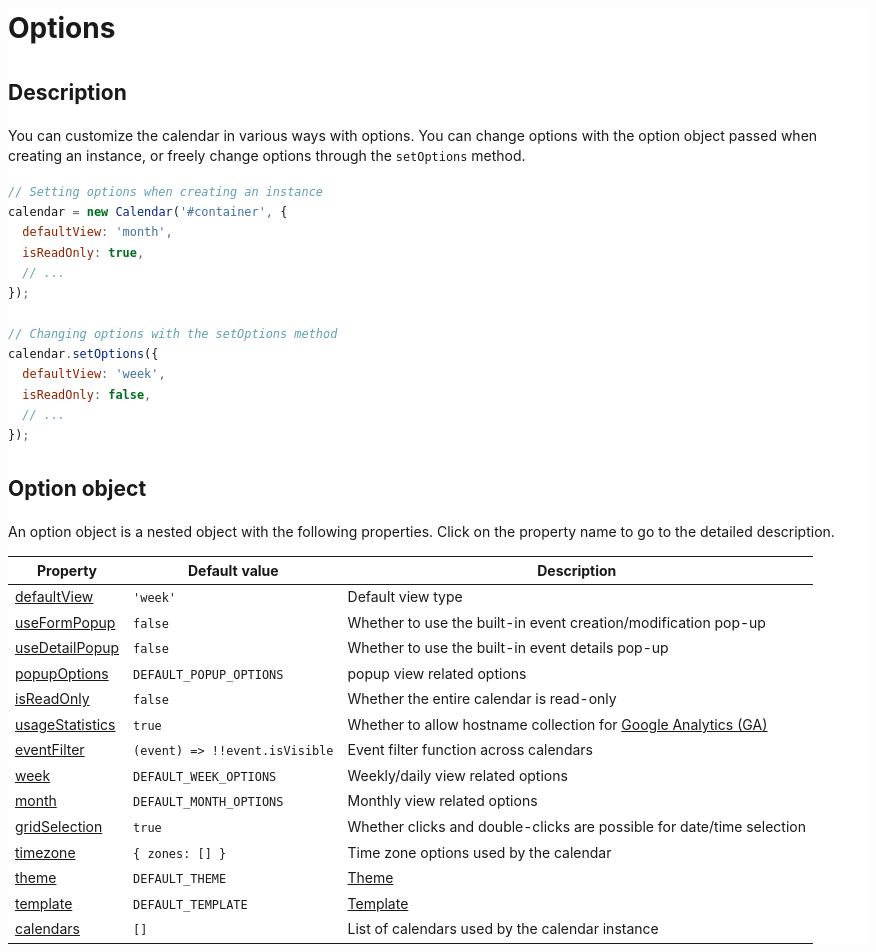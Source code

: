 # Options

## Description

You can customize the calendar in various ways with options. You can change options with the option object passed when creating an instance, or freely change options through the `setOptions` method.

```js
// Setting options when creating an instance
calendar = new Calendar('#container', {
  defaultView: 'month',
  isReadOnly: true,
  // ...
});

// Changing options with the setOptions method
calendar.setOptions({
  defaultView: 'week',
  isReadOnly: false,
  // ...
});
```

## Option object

An option object is a nested object with the following properties. Click on the property name to go to the detailed description.

| Property                            | Default value                             | Description                                                                                                   |
| ----------------------------------- | ----------------------------------------- | ------------------------------------------------------------------------------------------------------------- |
| [defaultView](#defaultview)         | <code>'week'</code>                       | Default view type                                                                                             |
| [useFormPopup](#useformpopup)       | <code>false</code>                        | Whether to use the built-in event creation/modification pop-up                                                |
| [useDetailPopup](#usedetailpopup)   | <code>false</code>                        | Whether to use the built-in event details pop-up                                                              |
| [popupOptions](#popupOptions)       | <code>DEFAULT_POPUP_OPTIONS</code>        | popup view related options
| [isReadOnly](#isreadonly)           | <code>false</code>                        | Whether the entire calendar is read-only                                                                      |
| [usageStatistics](#usagestatistics) | <code>true</code>                         | Whether to allow hostname collection for [Google Analytics (GA)](https://analytics.google.com/analytics/web/) |
| [eventFilter](#eventfilter)         | <code>(event) => !!event.isVisible</code> | Event filter function across calendars                                                                        |
| [week](#week)                       | <code>DEFAULT_WEEK_OPTIONS</code>         | Weekly/daily view related options                                                                             |
| [month](#month)                     | <code>DEFAULT_MONTH_OPTIONS</code>        | Monthly view related options                                                                                  |
| [gridSelection](#gridselection)     | <code>true</code>                         | Whether clicks and double-clicks are possible for date/time selection                                         |
| [timezone](#timezone)               | <code>{ zones: [] }</code>                | Time zone options used by the calendar                                                                        |
| [theme](#theme)                     | <code>DEFAULT_THEME</code>                | [Theme](./theme.md)                                                                                           |
| [template](#template)               | <code>DEFAULT_TEMPLATE</code>             | [Template](./template.md)                                                                                     |
| [calendars](#calendars)             | <code>[]</code>                           | List of calendars used by the calendar instance                                                               |
